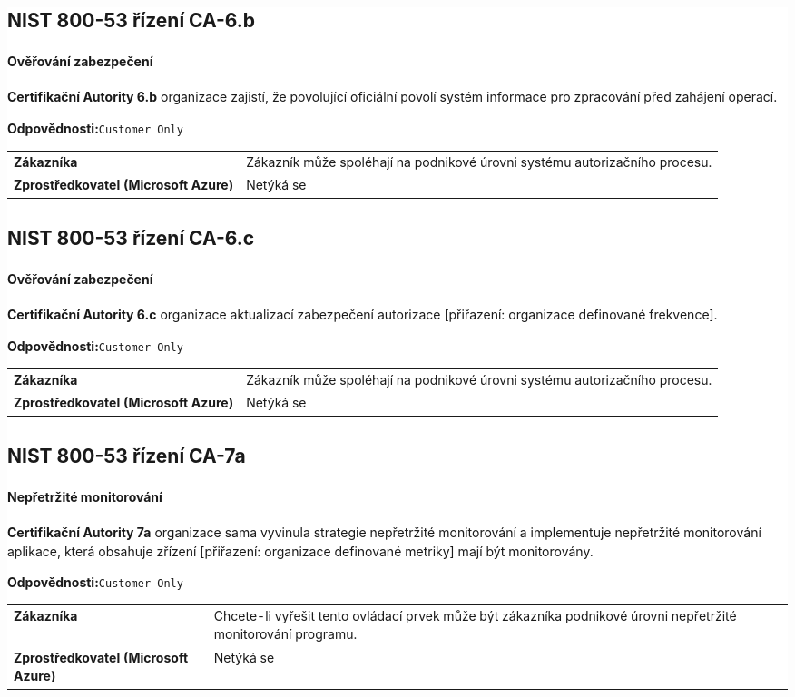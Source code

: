 
 ## <a name="nist-800-53-control-ca-6b"></a>NIST 800-53 řízení CA-6.b

#### <a name="security-authorization"></a>Ověřování zabezpečení

**Certifikační Autority 6.b** organizace zajistí, že povolující oficiální povolí systém informace pro zpracování před zahájení operací.

**Odpovědnosti:**`Customer Only`

|||
|---|---|
| **Zákazníka** | Zákazník může spoléhají na podnikové úrovni systému autorizačního procesu. |
| **Zprostředkovatel (Microsoft Azure)** | Netýká se |


 ## <a name="nist-800-53-control-ca-6c"></a>NIST 800-53 řízení CA-6.c

#### <a name="security-authorization"></a>Ověřování zabezpečení

**Certifikační Autority 6.c** organizace aktualizací zabezpečení autorizace [přiřazení: organizace definované frekvence].

**Odpovědnosti:**`Customer Only`

|||
|---|---|
| **Zákazníka** | Zákazník může spoléhají na podnikové úrovni systému autorizačního procesu. |
| **Zprostředkovatel (Microsoft Azure)** | Netýká se |


 ## <a name="nist-800-53-control-ca-7a"></a>NIST 800-53 řízení CA-7a

#### <a name="continuous-monitoring"></a>Nepřetržité monitorování

**Certifikační Autority 7a** organizace sama vyvinula strategie nepřetržité monitorování a implementuje nepřetržité monitorování aplikace, která obsahuje zřízení [přiřazení: organizace definované metriky] mají být monitorovány.

**Odpovědnosti:**`Customer Only`

|||
|---|---|
| **Zákazníka** | Chcete-li vyřešit tento ovládací prvek může být zákazníka podnikové úrovni nepřetržité monitorování programu. |
| **Zprostředkovatel (Microsoft Azure)** | Netýká se |
